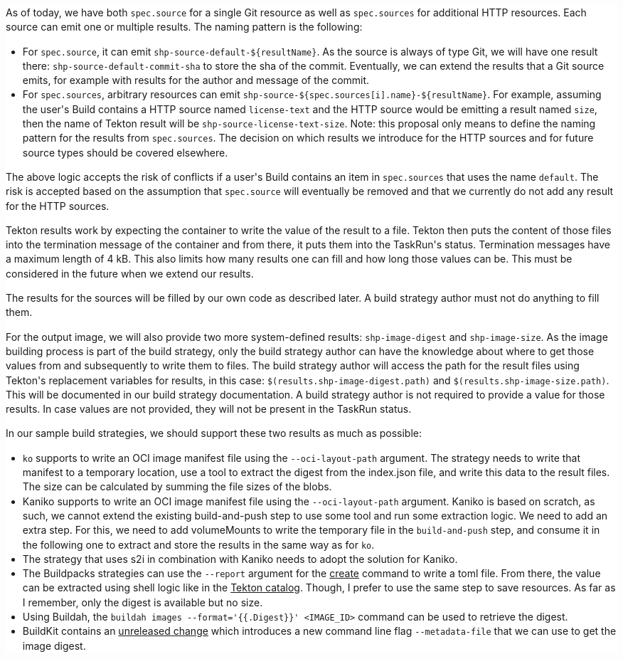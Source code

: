 As of today, we have both `spec.source` for a single Git resource as well as `spec.sources` for additional HTTP resources. Each source can emit one or multiple results. The naming pattern is the following:

- For `spec.source`, it can emit `shp-source-default-${resultName}`. As the source is always of type Git, we will have one result there: `shp-source-default-commit-sha` to store the sha of the commit. Eventually, we can extend the results that a Git source emits, for example with results for the author and message of the commit.
- For `spec.sources`, arbitrary resources can emit `shp-source-${spec.sources[i].name}-${resultName}`. For example, assuming the user's Build contains a HTTP source named `license-text` and the HTTP source would be emitting a result named `size`, then the name of Tekton result will be `shp-source-license-text-size`. Note: this proposal only means to define the naming pattern for the results from `spec.sources`. The decision on which results we introduce for the HTTP sources and for future source types should be covered elsewhere.

The above logic accepts the risk of conflicts if a user's Build contains an item in `spec.sources` that uses the name `default`. The risk is accepted based on the assumption that `spec.source` will eventually be removed and that we currently do not add any result for the HTTP sources.

Tekton results work by expecting the container to write the value of the result to a file. Tekton then puts the content of those files into the termination message of the container and from there, it puts them into the TaskRun's status. Termination messages have a maximum length of 4 kB. This also limits how many results one can fill and how long those values can be. This must be considered in the future when we extend our results.

The results for the sources will be filled by our own code as described later. A build strategy author must not do anything to fill them.

For the output image, we will also provide two more system-defined results: `shp-image-digest` and `shp-image-size`. As the image building process is part of the build strategy, only the build strategy author can have the knowledge about where to get those values from and subsequently to write them to files. The build strategy author will access the path for the result files using Tekton's replacement variables for results, in this case: `$(results.shp-image-digest.path)` and `$(results.shp-image-size.path)`. This will be documented in our build strategy documentation. A build strategy author is not required to provide a value for those results. In case values are not provided, they will not be present in the TaskRun status.

In our sample build strategies, we should support these two results as much as possible:

- `ko` supports to write an OCI image manifest file using the `--oci-layout-path` argument. The strategy needs to write that manifest to a temporary location, use a tool to extract the digest from the index.json file, and write this data to the result files. The size can be calculated by summing the file sizes of the blobs.
- Kaniko supports to write an OCI image manifest file using the `--oci-layout-path` argument. Kaniko is based on scratch, as such, we cannot extend the existing build-and-push step to use some tool and run some extraction logic. We need to add an extra step. For this, we need to add volumeMounts to write the temporary file in the `build-and-push` step, and consume it in the following one to extract and store the results in the same way as for `ko`.
- The strategy that uses s2i in combination with Kaniko needs to adopt the solution for Kaniko.
- The Buildpacks strategies can use the `--report` argument for the [create](https://buildpacks.io/docs/concepts/components/lifecycle/create/) command to write a toml file. From there, the value can be extracted using shell logic like in the [Tekton catalog](https://github.com/tektoncd/catalog/blob/main/task/buildpacks/0.3/buildpacks.yaml#L153). Though, I prefer to use the same step to save resources. As far as I remember, only the digest is available but no size.
- Using Buildah, the `buildah images --format='{{.Digest}}' <IMAGE_ID>` command can be used to retrieve the digest.
- BuildKit contains an [unreleased change](https://github.com/moby/buildkit/pull/2095) which introduces a new command line flag `--metadata-file` that we can use to get the image digest.
